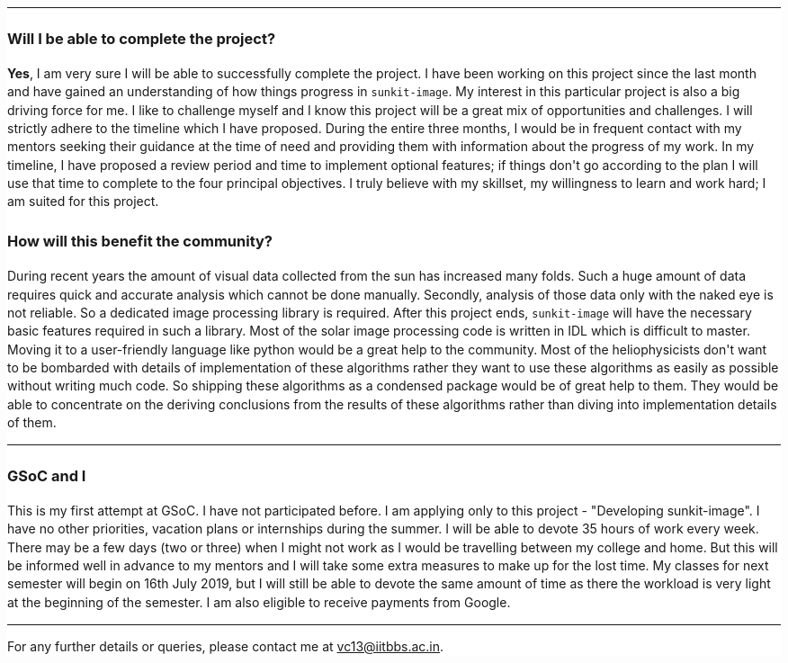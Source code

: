 ------

### Will I be able to complete the project?

**Yes**, I am very sure I will be able to successfully complete the project. I have been working on this project since the last month and have gained an understanding of how things progress in ```sunkit-image```. My interest in this particular project is also a big driving force for me. I like to challenge myself and I know this project will be a great mix of opportunities and challenges. I will strictly adhere to the timeline which I have proposed. During the entire three months, I would be in frequent contact with my mentors seeking their guidance at the time of need and providing them with information about the progress of my work. In my timeline, I have proposed a review period and time to implement optional features; if things don't go according to the plan I will use that time to complete to the four principal objectives. I truly believe with my skillset, my willingness to learn and work hard; I am suited for this project.

### How will this benefit the community?

During recent years the amount of visual data collected from the sun has increased many folds. Such a huge amount of data requires quick and accurate analysis which cannot be done manually. Secondly, analysis of those data only with the naked eye is not reliable. So a dedicated image processing library is required. After this project ends, ```sunkit-image``` will have the necessary basic features required in such a library. Most of the solar image processing code is written in IDL which is difficult to master. Moving it to a user-friendly language like python would be a great help to the community. Most of the heliophysicists don't want to be bombarded with details of implementation of these algorithms rather they want to use these algorithms as easily as possible without writing much code. So shipping these algorithms as a condensed package would be of great help to them. They would be able to concentrate on the deriving conclusions from the results of these algorithms rather than diving into implementation details of them.

------

### GSoC and I

This is my first attempt at GSoC. I have not participated before. I am applying only to this project - "Developing sunkit-image". I have no other priorities, vacation plans or internships during the summer. I will be able to devote 35 hours of work every week. There may be a few days (two or three) when I might not work as I would be travelling between my college and home. But this will be informed well in advance to my mentors and I will take some extra measures to make up for the lost time. My classes for next semester will begin on 16th July 2019, but I will still be able to devote the same amount of time as there the workload is very light at the beginning of the semester. I am also eligible to receive payments from Google.

----
For any further details or queries, please contact me at [vc13@iitbbs.ac.in](vc13@iitbbs.ac.in).

